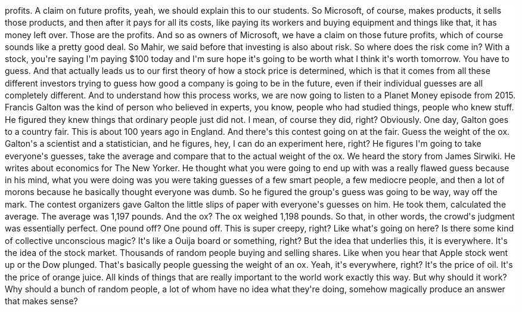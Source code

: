 profits.
A claim on future profits, yeah, we should explain this to our students.
So Microsoft, of course, makes products, it sells those products, and then after
it pays for all its costs, like paying its workers and buying equipment and things
like that, it has money left over.
Those are the profits.
And so as owners of Microsoft, we have a claim on those future profits, which
of course sounds like a pretty good deal.
So Mahir, we said before that investing is also about risk.
So where does the risk come in?
With a stock, you're saying I'm paying $100 today and I'm sure hope it's going
to be worth what I think it's worth tomorrow.
You have to guess.
And that actually leads us to our first theory of how a stock price is determined,
which is that it comes from all these different investors trying to guess how good a company
is going to be in the future, even if their individual guesses are all completely
different.
And to understand how this process works, we are now going to listen to a
Planet Money episode from 2015.
Francis Galton was the kind of person who believed in experts, you know, people
who had studied things, people who knew stuff.
He figured they knew things that ordinary people just did not.
I mean, of course they did, right?
Obviously.
One day, Galton goes to a country fair.
This is about 100 years ago in England.
And there's this contest going on at the fair.
Guess the weight of the ox.
Galton's a scientist and a statistician, and he figures, hey, I can do an
experiment here, right?
He figures I'm going to take everyone's guesses, take the average and compare
that to the actual weight of the ox.
We heard the story from James Sirwiki.
He writes about economics for The New Yorker.
He thought what you were going to end up with was a really flawed guess
because in his mind, what you were doing was you were taking guesses of a few
smart people, a few mediocre people, and then a lot of morons because he
basically thought everyone was dumb.
So he figured the group's guess was going to be way, way off the mark.
The contest organizers gave Galton the little slips of paper with
everyone's guesses on him.
He took them, calculated the average.
The average was 1,197 pounds.
And the ox?
The ox weighed 1,198 pounds.
So that, in other words, the crowd's judgment was essentially perfect.
One pound off?
One pound off.
This is super creepy, right?
Like what's going on here?
Is there some kind of collective unconscious magic?
It's like a Ouija board or something, right?
But the idea that underlies this, it is everywhere.
It's the idea of the stock market.
Thousands of random people buying and selling shares.
Like when you hear that Apple stock went up or the Dow plunged.
That's basically people guessing the weight of an ox.
Yeah, it's everywhere, right?
It's the price of oil.
It's the price of orange juice.
All kinds of things that are really important to the world work exactly this way.
But why should it work?
Why should a bunch of random people, a lot of whom have no idea what they're
doing, somehow magically produce an answer that makes sense?